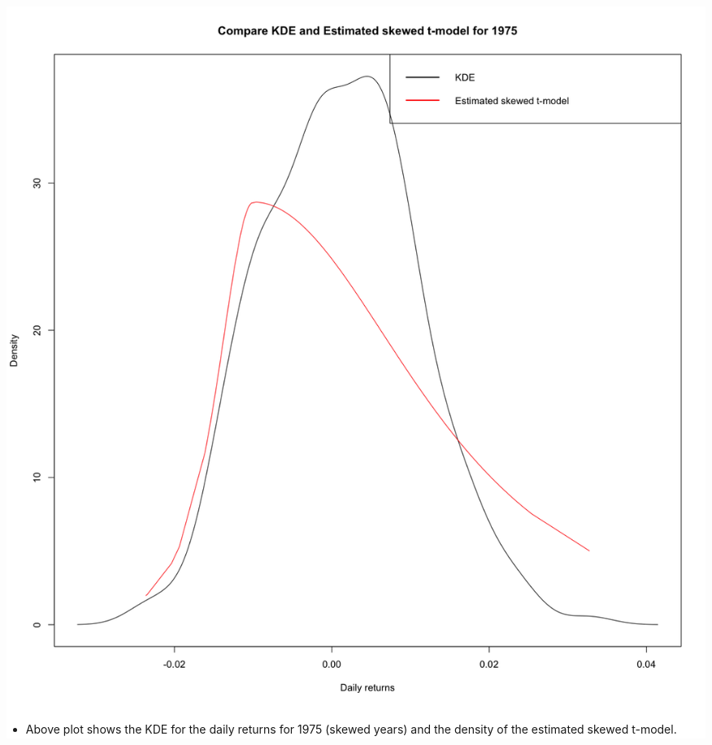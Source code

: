 


![png](/assets/images/coursework/STATS509/hw2/hw2_upload_57_1.png)


- Above plot shows the KDE for the daily returns for 1975 (skewed years) and the density of the estimated skewed t-model.

